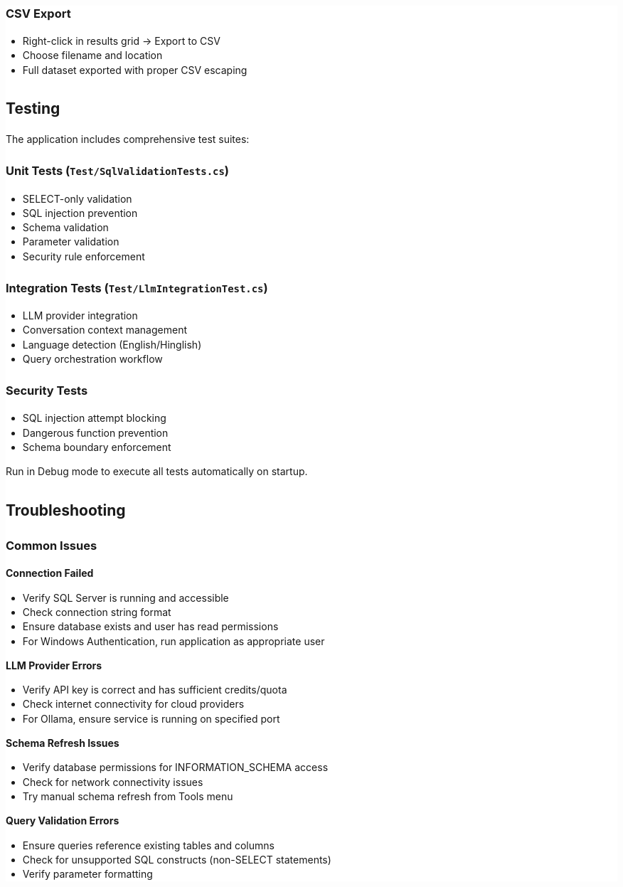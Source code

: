 ### CSV Export
- Right-click in results grid → Export to CSV
- Choose filename and location
- Full dataset exported with proper CSV escaping

## Testing

The application includes comprehensive test suites:

### Unit Tests (`Test/SqlValidationTests.cs`)
- SELECT-only validation
- SQL injection prevention
- Schema validation
- Parameter validation
- Security rule enforcement

### Integration Tests (`Test/LlmIntegrationTest.cs`)
- LLM provider integration
- Conversation context management
- Language detection (English/Hinglish)
- Query orchestration workflow

### Security Tests
- SQL injection attempt blocking
- Dangerous function prevention
- Schema boundary enforcement

Run in Debug mode to execute all tests automatically on startup.

## Troubleshooting

### Common Issues

**Connection Failed**
- Verify SQL Server is running and accessible
- Check connection string format
- Ensure database exists and user has read permissions
- For Windows Authentication, run application as appropriate user

**LLM Provider Errors**
- Verify API key is correct and has sufficient credits/quota
- Check internet connectivity for cloud providers
- For Ollama, ensure service is running on specified port

**Schema Refresh Issues**
- Verify database permissions for INFORMATION_SCHEMA access
- Check for network connectivity issues
- Try manual schema refresh from Tools menu

**Query Validation Errors**
- Ensure queries reference existing tables and columns
- Check for unsupported SQL constructs (non-SELECT statements)
- Verify parameter formatting
